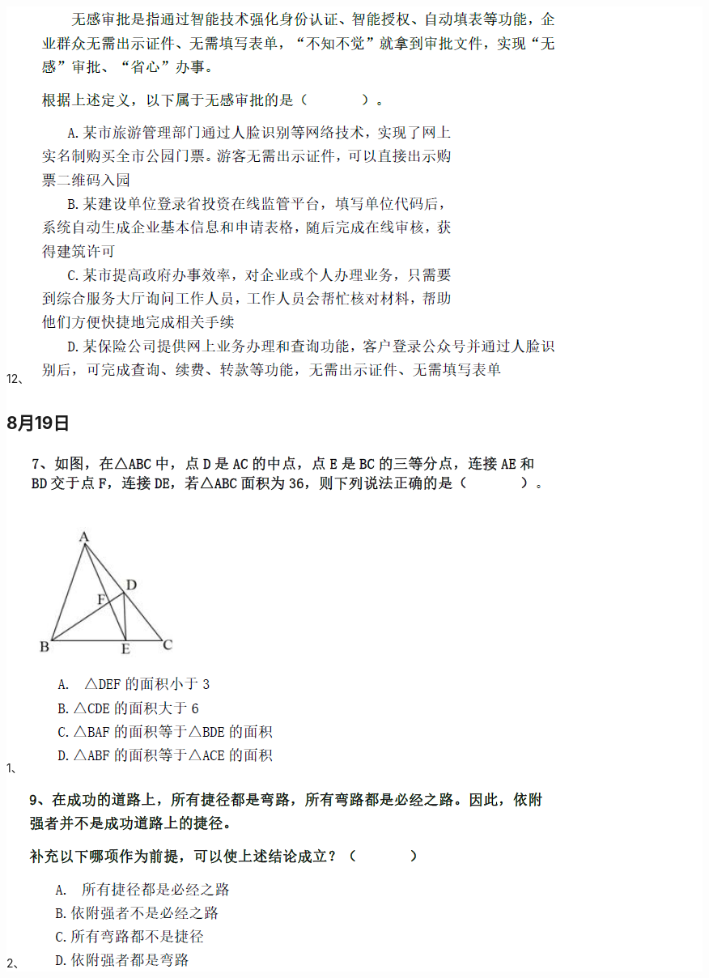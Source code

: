 12、![image-20211020132041574](每日一练错题/image-20211020132041574.png)

## 8月19日

1、![image-20211020162315812](每日一练错题/image-20211020162315812.png)

2、![image-20211020162346601](每日一练错题/image-20211020162346601.png)

